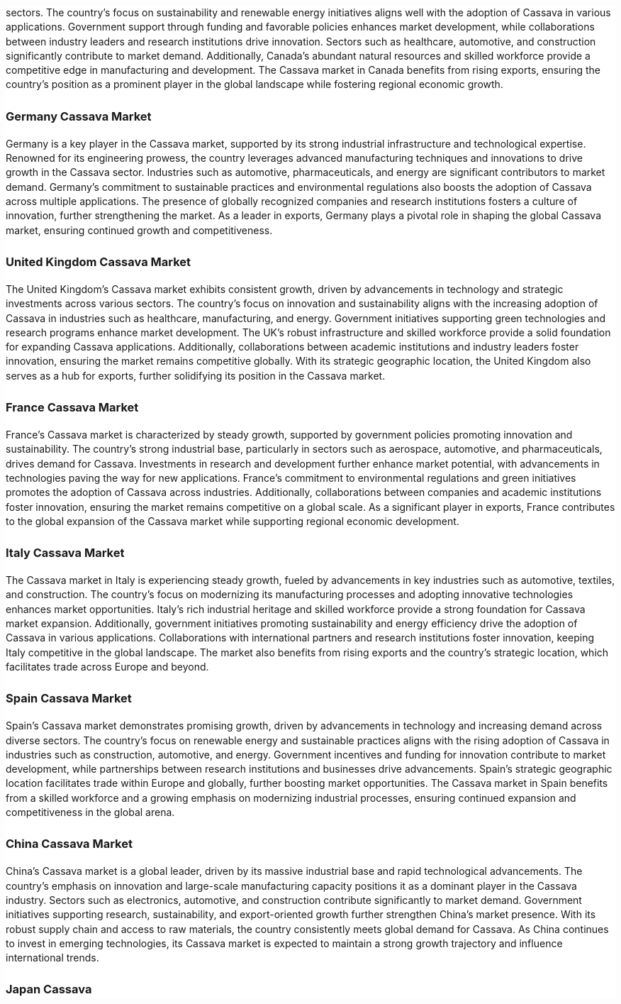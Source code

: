 sectors. The country&rsquo;s focus on sustainability and renewable energy initiatives aligns well with the adoption of Cassava in various applications. Government support through funding and favorable policies enhances market development, while collaborations between industry leaders and research institutions drive innovation. Sectors such as healthcare, automotive, and construction significantly contribute to market demand. Additionally, Canada&rsquo;s abundant natural resources and skilled workforce provide a competitive edge in manufacturing and development. The Cassava market in Canada benefits from rising exports, ensuring the country&rsquo;s position as a prominent player in the global landscape while fostering regional economic growth.</p><h3>Germany Cassava Market</h3><p>Germany is a key player in the Cassava market, supported by its strong industrial infrastructure and technological expertise. Renowned for its engineering prowess, the country leverages advanced manufacturing techniques and innovations to drive growth in the Cassava sector. Industries such as automotive, pharmaceuticals, and energy are significant contributors to market demand. Germany&rsquo;s commitment to sustainable practices and environmental regulations also boosts the adoption of Cassava across multiple applications. The presence of globally recognized companies and research institutions fosters a culture of innovation, further strengthening the market. As a leader in exports, Germany plays a pivotal role in shaping the global Cassava market, ensuring continued growth and competitiveness.</p><h3>United Kingdom Cassava Market</h3><p>The United Kingdom&rsquo;s Cassava market exhibits consistent growth, driven by advancements in technology and strategic investments across various sectors. The country&rsquo;s focus on innovation and sustainability aligns with the increasing adoption of Cassava in industries such as healthcare, manufacturing, and energy. Government initiatives supporting green technologies and research programs enhance market development. The UK&rsquo;s robust infrastructure and skilled workforce provide a solid foundation for expanding Cassava applications. Additionally, collaborations between academic institutions and industry leaders foster innovation, ensuring the market remains competitive globally. With its strategic geographic location, the United Kingdom also serves as a hub for exports, further solidifying its position in the Cassava market.</p><h3>France Cassava Market</h3><p>France&rsquo;s Cassava market is characterized by steady growth, supported by government policies promoting innovation and sustainability. The country&rsquo;s strong industrial base, particularly in sectors such as aerospace, automotive, and pharmaceuticals, drives demand for Cassava. Investments in research and development further enhance market potential, with advancements in technologies paving the way for new applications. France&rsquo;s commitment to environmental regulations and green initiatives promotes the adoption of Cassava across industries. Additionally, collaborations between companies and academic institutions foster innovation, ensuring the market remains competitive on a global scale. As a significant player in exports, France contributes to the global expansion of the Cassava market while supporting regional economic development.</p><h3>Italy Cassava Market</h3><p>The Cassava market in Italy is experiencing steady growth, fueled by advancements in key industries such as automotive, textiles, and construction. The country&rsquo;s focus on modernizing its manufacturing processes and adopting innovative technologies enhances market opportunities. Italy&rsquo;s rich industrial heritage and skilled workforce provide a strong foundation for Cassava market expansion. Additionally, government initiatives promoting sustainability and energy efficiency drive the adoption of Cassava in various applications. Collaborations with international partners and research institutions foster innovation, keeping Italy competitive in the global landscape. The market also benefits from rising exports and the country&rsquo;s strategic location, which facilitates trade across Europe and beyond.</p><h3>Spain Cassava Market</h3><p>Spain&rsquo;s Cassava market demonstrates promising growth, driven by advancements in technology and increasing demand across diverse sectors. The country&rsquo;s focus on renewable energy and sustainable practices aligns with the rising adoption of Cassava in industries such as construction, automotive, and energy. Government incentives and funding for innovation contribute to market development, while partnerships between research institutions and businesses drive advancements. Spain&rsquo;s strategic geographic location facilitates trade within Europe and globally, further boosting market opportunities. The Cassava market in Spain benefits from a skilled workforce and a growing emphasis on modernizing industrial processes, ensuring continued expansion and competitiveness in the global arena.</p><h3>China Cassava Market</h3><p>China&rsquo;s Cassava market is a global leader, driven by its massive industrial base and rapid technological advancements. The country&rsquo;s emphasis on innovation and large-scale manufacturing capacity positions it as a dominant player in the Cassava industry. Sectors such as electronics, automotive, and construction contribute significantly to market demand. Government initiatives supporting research, sustainability, and export-oriented growth further strengthen China&rsquo;s market presence. With its robust supply chain and access to raw materials, the country consistently meets global demand for Cassava. As China continues to invest in emerging technologies, its Cassava market is expected to maintain a strong growth trajectory and influence international trends.</p><h3>Japan Cassava